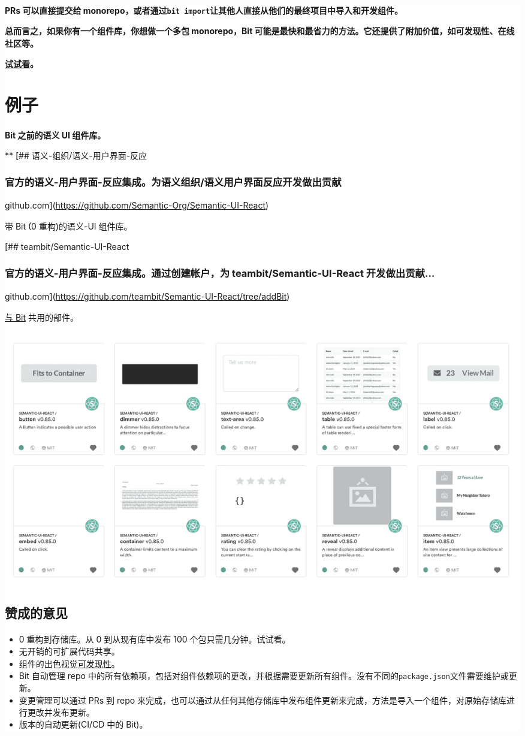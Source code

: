 **PRs 可以直接提交给 monorepo，或者通过`bit import`让其他人直接从他们的最终项目中导入和开发组件。**

**总而言之，如果你有一个组件库，你想做一个多包 monorepo，Bit 可能是最快和最省力的方法。它还提供了附加价值，如可发现性、在线社区等。**

**[试试看](https://bitsrc.io)。**

# **例子**

**Bit 之前的语义 UI 组件库。**

**[](https://github.com/Semantic-Org/Semantic-UI-React) [## 语义-组织/语义-用户界面-反应

### 官方的语义-用户界面-反应集成。为语义组织/语义用户界面反应开发做出贡献

github.com](https://github.com/Semantic-Org/Semantic-UI-React) 

带 Bit (0 重构)的语义-UI 组件库。

[](https://github.com/teambit/Semantic-UI-React/tree/addBit) [## teambit/Semantic-UI-React

### 官方的语义-用户界面-反应集成。通过创建帐户，为 teambit/Semantic-UI-React 开发做出贡献…

github.com](https://github.com/teambit/Semantic-UI-React/tree/addBit) 

[与 Bit](https://bitsrc.io/semantic-org/semantic-ui-react) 共用的部件。

[![](img/73dd405b2911267a8408baf2c5118ff7.png)](https://bitsrc.io/semantic-org/semantic-ui-react)

## 赞成的意见

*   0 重构到存储库。从 0 到从现有库中发布 100 个包只需几分钟。试试看。
*   无开销的可扩展代码共享。
*   组件的出色视觉[可发现性](https://bitsrc.io/components)。
*   Bit 自动管理 repo 中的所有依赖项，包括对组件依赖项的更改，并根据需要更新所有组件。没有不同的`package.json`文件需要维护或更新。
*   变更管理可以通过 PRs 到 repo 来完成，也可以通过从任何其他存储库中发布组件更新来完成，方法是导入一个组件，对原始存储库进行更改并发布更新。
*   版本的自动更新(CI/CD 中的 Bit)。
